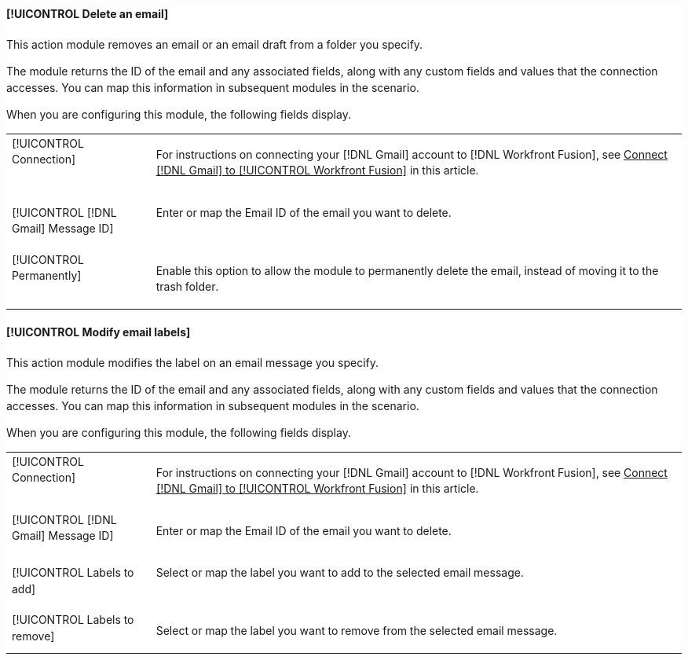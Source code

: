  </tbody> 
</table>

#### [!UICONTROL Delete an email] 

This action module removes an email or an email draft from a folder you specify.

The module returns the ID of the  email and any associated fields, along with any custom fields and values that the connection accesses. You can map this information in subsequent modules in the scenario.

When you are configuring this module, the following fields display.

<table style="table-layout:auto"> 
 <col> 
 <col> 
 <tbody> 
  <tr> 
   <td>[!UICONTROL Connection] </td> 
   <td> <p>For instructions on connecting your [!DNL Gmail] account to [!DNL Workfront Fusion], see <a href="#connect-gmail-to-workfront-fusion" class="MCXref xref">Connect [!DNL Gmail] to [!UICONTROL Workfront Fusion]</a> in this article.</p> </td> 
  </tr> 
  <tr> 
   <td> <p>[!UICONTROL [!DNL Gmail] Message ID]</p> </td> 
   <td> <p>Enter or map the Email ID of the email you want to delete.</p> </td> 
  </tr> 
  <tr> 
   <td>[!UICONTROL Permanently] </td> 
   <td> <p>Enable this option to allow the module to permanently delete the email, instead of moving it to the trash folder.</p> </td> 
  </tr> 
 </tbody> 
</table>

#### [!UICONTROL Modify email labels]

This action module modifies the label on an email message you specify.

The module returns the ID of the  email and any associated fields, along with any custom fields and values that the connection accesses. You can map this information in subsequent modules in the scenario.

When you are configuring this module, the following fields display.

<table style="table-layout:auto"> 
 <col> 
 <col> 
 <tbody> 
  <tr> 
   <td>[!UICONTROL Connection] </td> 
   <td> <p>For instructions on connecting your [!DNL Gmail] account to [!DNL Workfront Fusion], see <a href="#connect-gmail-to-workfront-fusion" class="MCXref xref">Connect [!DNL Gmail] to [!UICONTROL Workfront Fusion]</a> in this article.</p> </td> 
  </tr> 
  <tr> 
   <td>[!UICONTROL [!DNL Gmail] Message ID]</td> 
   <td> <p> Enter or map the Email ID of the email you want to delete.</p> </td> 
  </tr> 
  <tr> 
   <td> <p>[!UICONTROL Labels to add]</p> </td> 
   <td> <p>Select or map the label you want to add to the selected email message.</p> </td> 
  </tr> 
  <tr> 
   <td>[!UICONTROL Labels to remove]</td> 
   <td> <p> Select or map the label you want to remove from the selected email message.</p> </td> 
  </tr> 